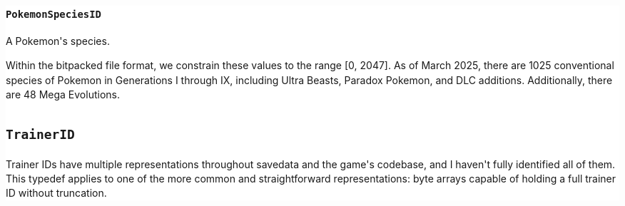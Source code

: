 ### `PokemonSpeciesID`

A Pokemon's species.

Within the bitpacked file format, we constrain these values to the range [0, 2047]. As of March 2025, there are 1025 conventional species of Pokemon in Generations I through IX, including Ultra Beasts, Paradox Pokemon, and DLC additions. Additionally, there are 48 Mega Evolutions.

## `TrainerID`

Trainer IDs have multiple representations throughout savedata and the game's codebase, and I haven't fully identified all of them. This typedef applies to one of the more common and straightforward representations: byte arrays capable of holding a full trainer ID without truncation.

